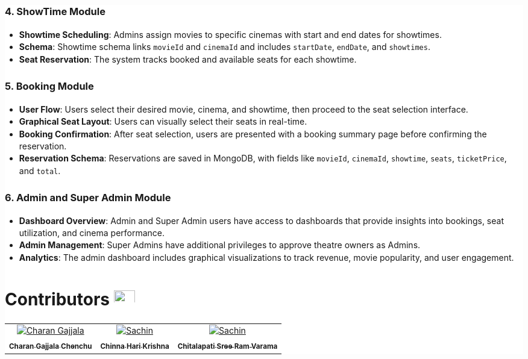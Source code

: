 ### 4. ShowTime Module
- **Showtime Scheduling**: Admins assign movies to specific cinemas with start and end dates for showtimes.
- **Schema**: Showtime schema links `movieId` and `cinemaId` and includes `startDate`, `endDate`, and `showtimes`.
- **Seat Reservation**: The system tracks booked and available seats for each showtime.

### 5. Booking Module
- **User Flow**: Users select their desired movie, cinema, and showtime, then proceed to the seat selection interface.
- **Graphical Seat Layout**: Users can visually select their seats in real-time.
- **Booking Confirmation**: After seat selection, users are presented with a booking summary page before confirming the reservation.
- **Reservation Schema**: Reservations are saved in MongoDB, with fields like `movieId`, `cinemaId`, `showtime`, `seats`, `ticketPrice`, and `total`.

### 6. Admin and Super Admin Module
- **Dashboard Overview**: Admin and Super Admin users have access to dashboards that provide insights into bookings, seat utilization, and cinema performance.
- **Admin Management**: Super Admins have additional privileges to approve theatre owners as Admins.
- **Analytics**: The admin dashboard includes graphical visualizations to track revenue, movie popularity, and user engagement.

# Contributors <img src="https://raw.githubusercontent.com/TheDudeThatCode/TheDudeThatCode/master/Assets/Developer.gif" width=35 height=25>

<table>
  <tbody>
    <tr>
      <td align="center">
        <a href="https://github.com/charangajjala" target="_blank">
          <img src="https://avatars.githubusercontent.com/u/64437927?v=4" width="100px" alt="Charan Gajjala" />
          <br />
          <sub><b>Charan Gajjala Chenchu</b></sub>
        </a>
      </td>
      <td align="center">
        <a href="https://www.linkedin.com/in/chinna-hari-krishna-reddy-708536245/"
          target="_blank">
          <img src="https://avatars.githubusercontent.com/u/74588553?v=4" width="100px" alt="Sachin" />
          <br />
          <sub><b>Chinna Hari Krishna</b></sub>
        </a>
      </td>
            <td align="center">
        <a href="https://www.linkedin.com/in/sree-ram-varma-chintalapati-37092a1a9/"
          target="_blank">
          <img src="https://avatars.githubusercontent.com/u/74588553?v=4" width="100px" alt="Sachin" />
          <br />
          <sub><b>Chitalapati Sree Ram Varama</b></sub>
        </a>
      </td>
  </tbody>
</table>
